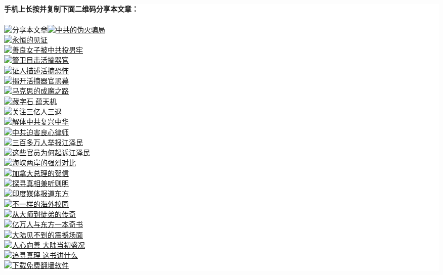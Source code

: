<strong>手机上长按并复制下面二维码分享本文章：</strong><br><br><img src="https://quickchart.io/qr?size=256&text=https://github.com/19920513/djy/blob/master/gb/10/5/14/n2901895.md%231" title="分享本文章"></td><td VALIGN=TOP><a href="https://github.com/19920513/djy/blob/master/gb/16/1/21/n4622075.md?dfh#1" target="_blank"><img src="https://raw.githubusercontent.com/19920513/djy/master/gb/300/wei-f1.jpg" title="中共的伪火骗局"  alt="中共的伪火骗局"></a><br><a href="https://github.com/19920513/www/blob/master/README.md?dfh#9" target="_blank"><img src="https://raw.githubusercontent.com/19920513/djy/master/gb/300/yong-h.jpg" title="永恒的见证"  alt="永恒的见证"></a><br><a href="https://github.com/19920513/djy/blob/master/gb/13/9/29/n3974789.md?dfh#1" target="_blank"><img src="https://raw.githubusercontent.com/19920513/djy/master/gb/300/shang-lnz.jpg" title="善良女子被中共投男牢"  alt="善良女子被中共投男牢"></a><br><a href="https://github.com/19920513/djy/blob/master/gb/16/3/16/n4663449.md?dfh#1" target="_blank"><img src="https://raw.githubusercontent.com/19920513/djy/master/gb/300/huo-z3.jpg" title="警卫目击活摘器官"  alt="警卫目击活摘器官"></a><br><a href="https://github.com/19920513/djy/blob/master/gb/16/8/7/n8177641.md?dfh#1" target="_blank"><img src="https://raw.githubusercontent.com/19920513/djy/master/gb/300/huo-z4.jpg" title="证人描述活摘恐怖"  alt="证人描述活摘恐怖"></a><br><a href="https://github.com/19920513/djy/blob/master/gb/10/4/19/n2881569.md?dfh#1" target="_blank"><img src="https://raw.githubusercontent.com/19920513/djy/master/gb/300/huo-z1.jpg" title="揭开活摘器官黑幕"  alt="揭开活摘器官黑幕"></a><br><a href="https://github.com/19920513/djy/blob/master/gb/10/11/7/n3077476.md?dfh#1" target="_blank"><img src="https://raw.githubusercontent.com/19920513/djy/master/gb/300/ma-ks.jpg" title="马克思的成魔之路"  alt="马克思的成魔之路"></a><br><a href="https://github.com/19920513/djy/blob/master/gb/14/6/9/n4173977.md?dfh#1" target="_blank"><img src="https://raw.githubusercontent.com/19920513/djy/master/gb/300/chang-zs.jpg" title="藏字石 蕴天机"  alt="藏字石 蕴天机"></a><br><a href="https://github.com/19920513/djy/blob/master/gb/18/5/10/n10381511.md?dfh#1" target="_blank"><img src="https://raw.githubusercontent.com/19920513/djy/master/gb/300/st1.jpg" title="关注三亿人三退"  alt="关注三亿人三退"></a><br><a href="https://github.com/19920513/djy/blob/master/gb/18/3/21/n10237682.md?dfh#1" target="_blank"><img src="https://raw.githubusercontent.com/19920513/djy/master/gb/300/jie-t.jpg" title="解体中共复兴中华"  alt="解体中共复兴中华"></a><br><a href="https://github.com/19920513/djy/blob/master/gb/9/2/9/n2422991.md?dfh#1" target="_blank"><img src="https://raw.githubusercontent.com/19920513/djy/master/gb/300/gao-zs.jpg" title="中共迫害良心律师"  alt="中共迫害良心律师"></a><br><a href="https://github.com/19920513/djy/blob/master/gb/18/12/9/n10900044.md?dfh#1" target="_blank"><img src="https://raw.githubusercontent.com/19920513/djy/master/gb/300/sj1.jpg" title="三百多万人举报江泽民"  alt="三百多万人举报江泽民"></a><br><a href="https://github.com/19920513/djy/blob/master/gb/18/8/28/n10672014.md?dfh#1" target="_blank"><img src="https://raw.githubusercontent.com/19920513/djy/master/gb/300/sj2.jpg" title="这些官员为何起诉江泽民"  alt="这些官员为何起诉江泽民"></a><br><a href="https://github.com/19920513/djy/blob/master/gb/8/12/18/n2367165.md?dfh#1" target="_blank"><img src="https://raw.githubusercontent.com/19920513/djy/master/gb/300/liangan.jpg" title="海峡两岸的强烈对比"  alt="海峡两岸的强烈对比"></a><br><a href="https://github.com/19920513/djy/blob/master/gb/15/12/10/n4593139.md?dfh#1" target="_blank"><img src="https://raw.githubusercontent.com/19920513/djy/master/gb/300/jia-ndzl.jpg" title="加拿大总理的贺信"  alt="加拿大总理的贺信"></a><br><a href="https://github.com/19920513/djy/blob/master/gb/11/6/17/n3289382.md?dfh#1" target="_blank"><img src="https://raw.githubusercontent.com/19920513/djy/master/gb/300/xiao-wd.jpg" title="探寻真相兼听则明"  alt="探寻真相兼听则明"></a><br><a href="https://github.com/19920513/djy/blob/master/gb/18/10/27/n10812623.md?dfh#1" target="_blank"><img src="https://raw.githubusercontent.com/19920513/djy/master/gb/300/yindu.jpg" title="印度媒体报道东方"  alt="印度媒体报道东方"></a><br><a href="https://github.com/19920513/djy/blob/master/gb/18/6/9/n10469652.md?dfh#1" target="_blank"><img src="https://raw.githubusercontent.com/19920513/djy/master/gb/300/xie-j.jpg" title="不一样的海外校园"  alt="不一样的海外校园"></a><br><a href="https://github.com/19920513/djy/blob/master/gb/7/4/5/n1669415.md?dfh#1" target="_blank"><img src="https://raw.githubusercontent.com/19920513/djy/master/gb/300/li-up.jpg" title="从大师到徒弟的传奇"  alt="从大师到徒弟的传奇"></a><br><a href="https://github.com/19920513/djy/blob/master/gb/17/5/26/n9191512.md?dfh#1" target="_blank"><img src="https://raw.githubusercontent.com/19920513/djy/master/gb/300/zfl2.jpg" title="亿万人与东方一本奇书"  alt="亿万人与东方一本奇书"></a><br><a href="https://github.com/19920513/djy/blob/master/gb/13/11/27/n4020290.md?dfh#1" target="_blank"><img src="https://raw.githubusercontent.com/19920513/djy/master/gb/300/zhen-h.jpg" title="大陆见不到的震撼场面"  alt="大陆见不到的震撼场面"></a><br><a href="https://github.com/19920513/djy/blob/master/gb/15/7/17/n4482910.md?dfh#1" target="_blank"><img src="https://raw.githubusercontent.com/19920513/djy/master/gb/300/dalu-sk.jpg" title="人心向善 大陆当初盛况"  alt="人心向善 大陆当初盛况"></a><br><a href="https://github.com/19920513/djy/blob/master/gb/19/1/5/n10955468.md?dfh#1" target="_blank"><img src="https://raw.githubusercontent.com/19920513/djy/master/gb/300/zfl1.jpg" title="追寻真理 这书讲什么"  alt="追寻真理 这书讲什么"></a><br><a href="https://github.com/19920513/www/blob/master/README.md?dfh#1" target="_blank"><img src="https://raw.githubusercontent.com/19920513/djy/master/gb/300/fq1.jpg" title="下载免费翻墙软件"  alt="下载免费翻墙软件"></a><br></td></tr></table>
